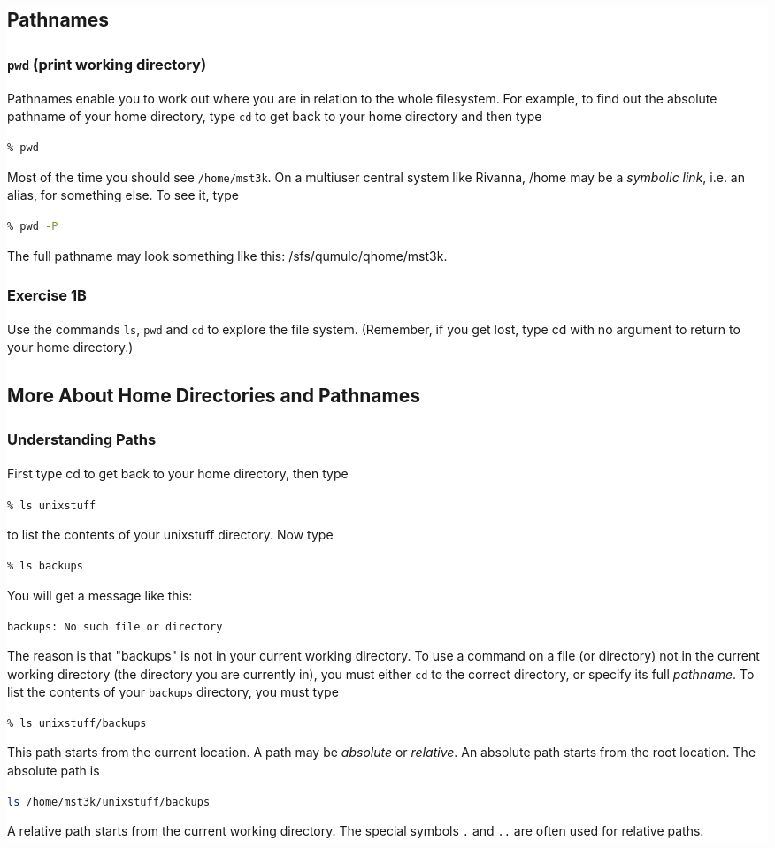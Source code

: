 ## Pathnames

### `pwd` (print working directory)

Pathnames enable you to work out where you are in relation to the whole filesystem. For example, to find out the absolute pathname of your home directory, type `cd` to get back to your home directory and then type
```bash
% pwd
```
Most of the time you should see `/home/mst3k`.  On a multiuser central system like Rivanna, /home may be a _symbolic link_, i.e. an alias, for something else.  To see it, type
```bash
% pwd -P
```
The full pathname may look something like this: /sfs/qumulo/qhome/mst3k. 

### Exercise 1B

Use the commands `ls`, `pwd` and `cd` to explore the file system. (Remember, if you get lost, type cd with no argument to return to your home directory.)

## More About Home Directories and Pathnames

### Understanding Paths

First type cd to get back to your home directory, then type
```bash
% ls unixstuff
```
to list the contents of your unixstuff directory. Now type
```bash
% ls backups
```
You will get a message like this:
```
backups: No such file or directory
```
The reason is that "backups" is not in your current working directory. To use a command on a file (or directory) not in the current working directory (the directory you are currently in), you must either `cd` to the correct directory, or specify its full _pathname_. To list the contents of your `backups` directory, you must type
```bash
% ls unixstuff/backups
```
This path starts from the current location.  A path may be _absolute_ or _relative_.  An absolute path starts from the root location.  The absolute path is
```bash
ls /home/mst3k/unixstuff/backups
```

A relative path starts from the current working directory.  The special symbols `.` and `..` are often used for relative paths.    
